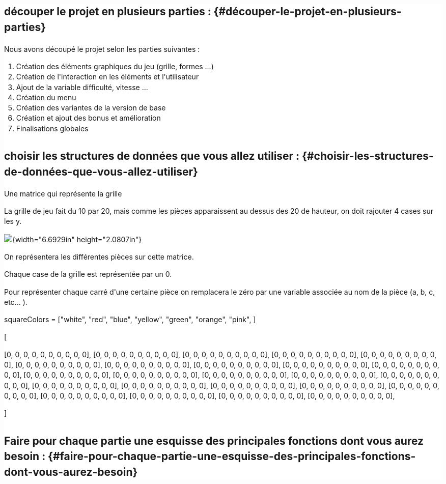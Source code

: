 ## découper le projet en plusieurs parties : {#découper-le-projet-en-plusieurs-parties}

Nous avons découpé le projet selon les parties suivantes :

1.  Création des éléments graphiques du jeu (grille, formes ...)
2.  Création de l'interaction en les éléments et l'utilisateur
3.  Ajout de la variable difficulté, vitesse ...
4.  Création du menu
5.  Création des variantes de la version de base
6.  Création et ajout des bonus et amélioration
7.  Finalisations globales

## choisir les structures de données que vous allez utiliser : {#choisir-les-structures-de-données-que-vous-allez-utiliser}

Une matrice qui représente la grille

La grille de jeu fait du 10 par 20, mais comme les pièces apparaissent
au dessus des 20 de hauteur, on doit rajouter 4 cases sur les y.

![](Pictures/10000000000003980000011E3701CBF1.png){width="6.6929in"
height="2.0807in"}

On représentera les différentes pièces sur cette matrice.

Chaque case de la grille est représentée par un 0.

Pour représenter chaque carré d'une certaine pièce on remplacera le zéro
par une variable associée au nom de la pièce (a, b, c, etc... ).

squareColors = \[\"white\", \"red\", \"blue\", \"yellow\", \"green\",
\"orange\", \"pink\", \]

\[

\[0, 0, 0, 0, 0, 0, 0, 0, 0, 0\], \[0, 0, 0, 0, 0, 0, 0, 0, 0, 0\], \[0,
0, 0, 0, 0, 0, 0, 0, 0, 0\], \[0, 0, 0, 0, 0, 0, 0, 0, 0, 0\], \[0, 0,
0, 0, 0, 0, 0, 0, 0, 0\], \[0, 0, 0, 0, 0, 0, 0, 0, 0, 0\], \[0, 0, 0,
0, 0, 0, 0, 0, 0, 0\], \[0, 0, 0, 0, 0, 0, 0, 0, 0, 0\], \[0, 0, 0, 0,
0, 0, 0, 0, 0, 0\], \[0, 0, 0, 0, 0, 0, 0, 0, 0, 0\], \[0, 0, 0, 0, 0,
0, 0, 0, 0, 0\], \[0, 0, 0, 0, 0, 0, 0, 0, 0, 0\], \[0, 0, 0, 0, 0, 0,
0, 0, 0, 0\], \[0, 0, 0, 0, 0, 0, 0, 0, 0, 0\], \[0, 0, 0, 0, 0, 0, 0,
0, 0, 0\], \[0, 0, 0, 0, 0, 0, 0, 0, 0, 0\], \[0, 0, 0, 0, 0, 0, 0, 0,
0, 0\], \[0, 0, 0, 0, 0, 0, 0, 0, 0, 0\], \[0, 0, 0, 0, 0, 0, 0, 0, 0,
0\], \[0, 0, 0, 0, 0, 0, 0, 0, 0, 0\], \[0, 0, 0, 0, 0, 0, 0, 0, 0, 0\],
\[0, 0, 0, 0, 0, 0, 0, 0, 0, 0\], \[0, 0, 0, 0, 0, 0, 0, 0, 0, 0\], \[0,
0, 0, 0, 0, 0, 0, 0, 0, 0\],

\]

## Faire pour chaque partie une esquisse des principales fonctions dont vous aurez besoin : {#faire-pour-chaque-partie-une-esquisse-des-principales-fonctions-dont-vous-aurez-besoin}
